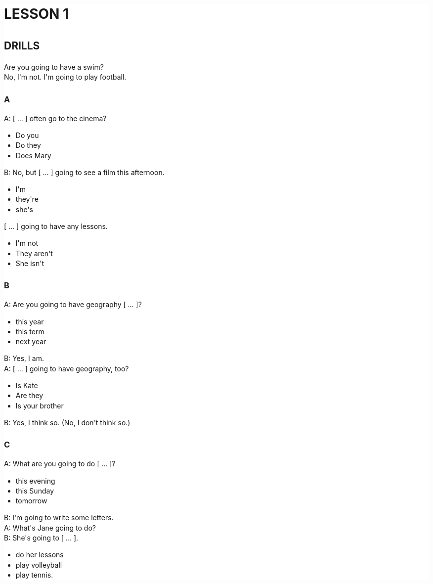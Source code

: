 # LESSON 1
 
## DRILLS

Are you going to have a swim?  
No, I'm not. I'm going to play football.

### A

A: [ ... ] often go to the cinema?
- Do you
- Do they
- Does Mary

B: No, but [ ... ] going to see a film this afternoon. 
- I'm
- they're
- she's

[ ... ] going to have any lessons.
- I'm not
- They aren't
- She isn't

### B

A: Are you going to have geography [ ... ]?
- this year
- this term
- next year

B: Yes, I am.  
A: [ ... ] going to have geography, too?
- Is Kate
- Are they
- Is your brother
  
B: Yes, I think so. (No, I don't think so.)

### C

A: What are you going to do [ ... ]?
- this evening
- this Sunday
- tomorrow
 
B: I'm going to write some letters.  
A: What's Jane going to do?  
B: She's going to [ ... ].
- do her lessons
- play volleyball
- play tennis.

